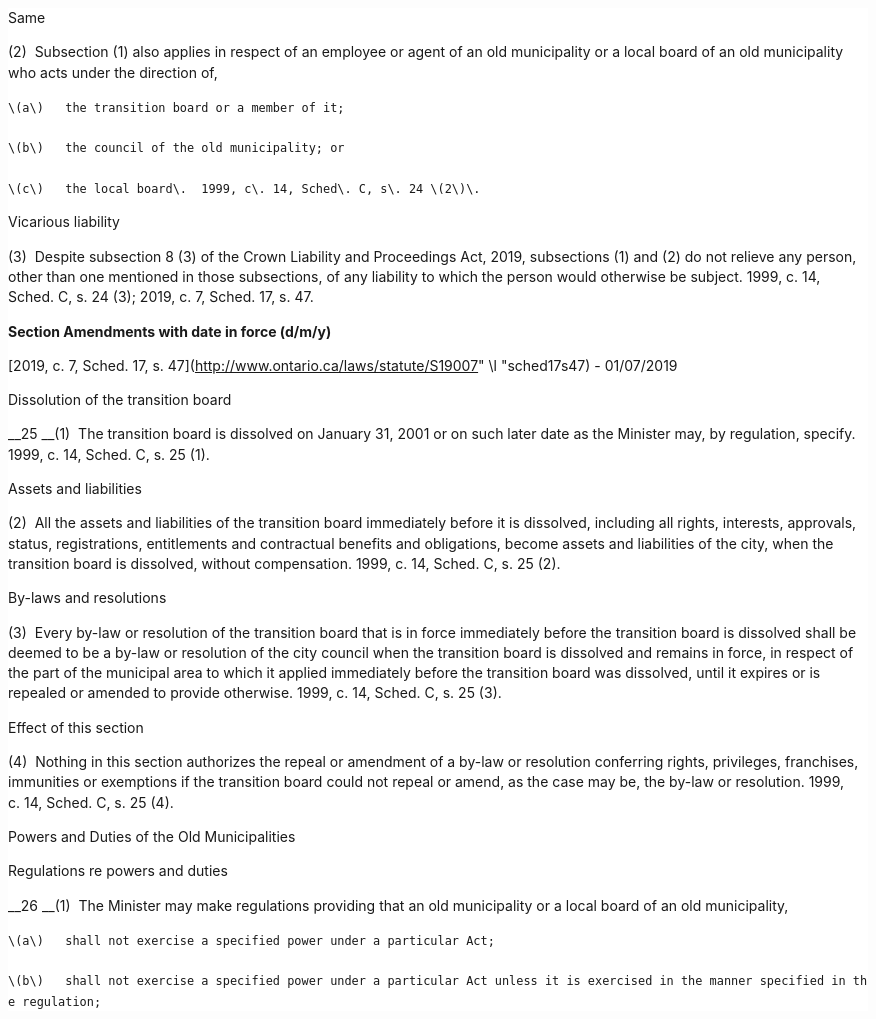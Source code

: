 Same

\(2\)  Subsection \(1\) also applies in respect of an employee or agent of an old municipality or a local board of an old municipality who acts under the direction of,

	\(a\)	the transition board or a member of it;

	\(b\)	the council of the old municipality; or

	\(c\)	the local board\.  1999, c\. 14, Sched\. C, s\. 24 \(2\)\.

Vicarious liability

\(3\)  Despite subsection 8 \(3\) of the Crown Liability and Proceedings Act, 2019, subsections \(1\) and \(2\) do not relieve any person, other than one mentioned in those subsections, of any liability to which the person would otherwise be subject\.  1999, c\. 14, Sched\. C, s\. 24 \(3\); 2019, c\. 7, Sched\. 17, s\. 47\.

__Section Amendments with date in force \(d/m/y\)__

[2019, c\. 7, Sched\. 17, s\. 47](http://www.ontario.ca/laws/statute/S19007" \l "sched17s47) \- 01/07/2019

Dissolution of the transition board

<a id="BK45"></a>__25 __\(1\)  The transition board is dissolved on January 31, 2001 or on such later date as the Minister may, by regulation, specify\.  1999, c\. 14, Sched\. C, s\. 25 \(1\)\.

Assets and liabilities

\(2\)  All the assets and liabilities of the transition board immediately before it is dissolved, including all rights, interests, approvals, status, registrations, entitlements and contractual benefits and obligations, become assets and liabilities of the city, when the transition board is dissolved, without compensation\.  1999, c\. 14, Sched\. C, s\. 25 \(2\)\.

By\-laws and resolutions

\(3\)  Every by\-law or resolution of the transition board that is in force immediately before the transition board is dissolved shall be deemed to be a by\-law or resolution of the city council when the transition board is dissolved and remains in force, in respect of the part of the municipal area to which it applied immediately before the transition board was dissolved, until it expires or is repealed or amended to provide otherwise\.  1999, c\. 14, Sched\. C, s\. 25 \(3\)\.

Effect of this section

\(4\)  Nothing in this section authorizes the repeal or amendment of a by\-law or resolution conferring rights, privileges, franchises, immunities or exemptions if the transition board could not repeal or amend, as the case may be, the by\-law or resolution\.  1999, c\. 14, Sched\. C, s\. 25 \(4\)\.

<a id="BK46"></a>Powers and Duties of the Old Municipalities

Regulations re powers and duties

<a id="BK47"></a>__26 __\(1\)  The Minister may make regulations providing that an old municipality or a local board of an old municipality,

	\(a\)	shall not exercise a specified power under a particular Act;

	\(b\)	shall not exercise a specified power under a particular Act unless it is exercised in the manner specified in the regulation;
